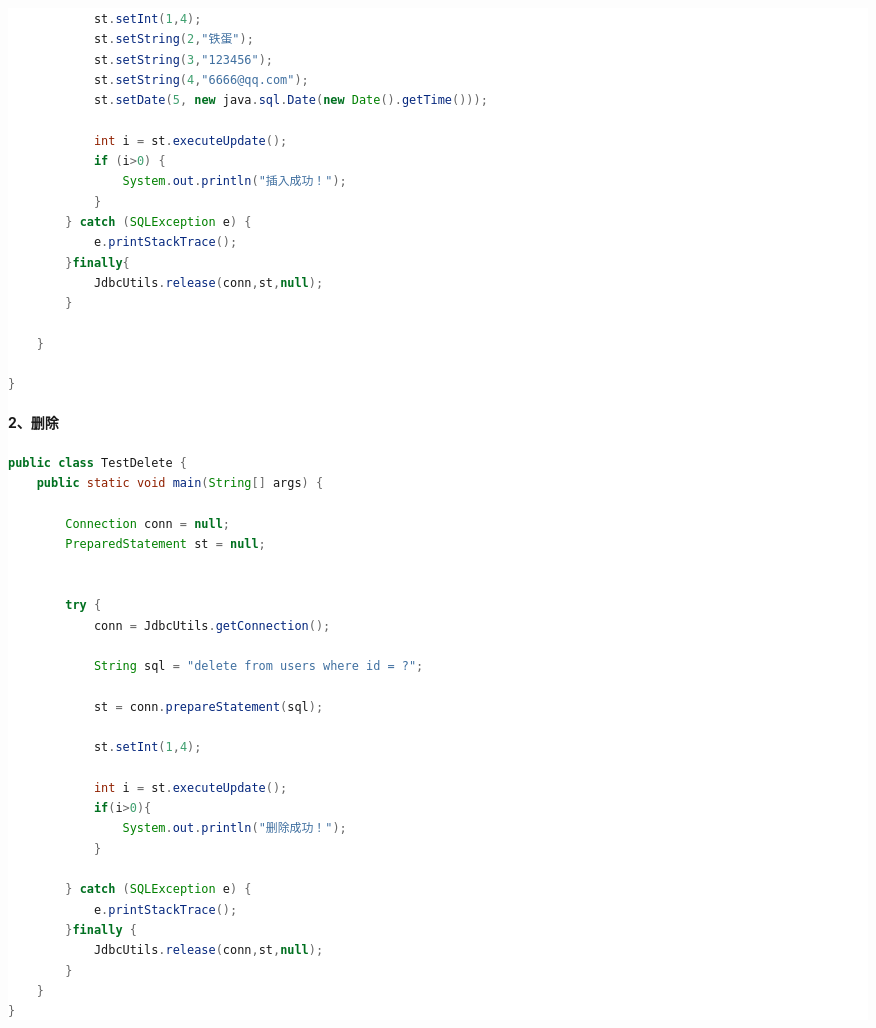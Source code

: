 ```java
            st.setInt(1,4);
            st.setString(2,"铁蛋");
            st.setString(3,"123456");
            st.setString(4,"6666@qq.com");
            st.setDate(5, new java.sql.Date(new Date().getTime()));

            int i = st.executeUpdate();
            if (i>0) {
                System.out.println("插入成功！");
            }
        } catch (SQLException e) {
            e.printStackTrace();
        }finally{
            JdbcUtils.release(conn,st,null);
        }

    }

}
```



#### 2、删除

```java
public class TestDelete {
    public static void main(String[] args) {

        Connection conn = null;
        PreparedStatement st = null;


        try {
            conn = JdbcUtils.getConnection();

            String sql = "delete from users where id = ?";

            st = conn.prepareStatement(sql);

            st.setInt(1,4);

            int i = st.executeUpdate();
            if(i>0){
                System.out.println("删除成功！");
            }

        } catch (SQLException e) {
            e.printStackTrace();
        }finally {
            JdbcUtils.release(conn,st,null);
        }
    }
}
```
